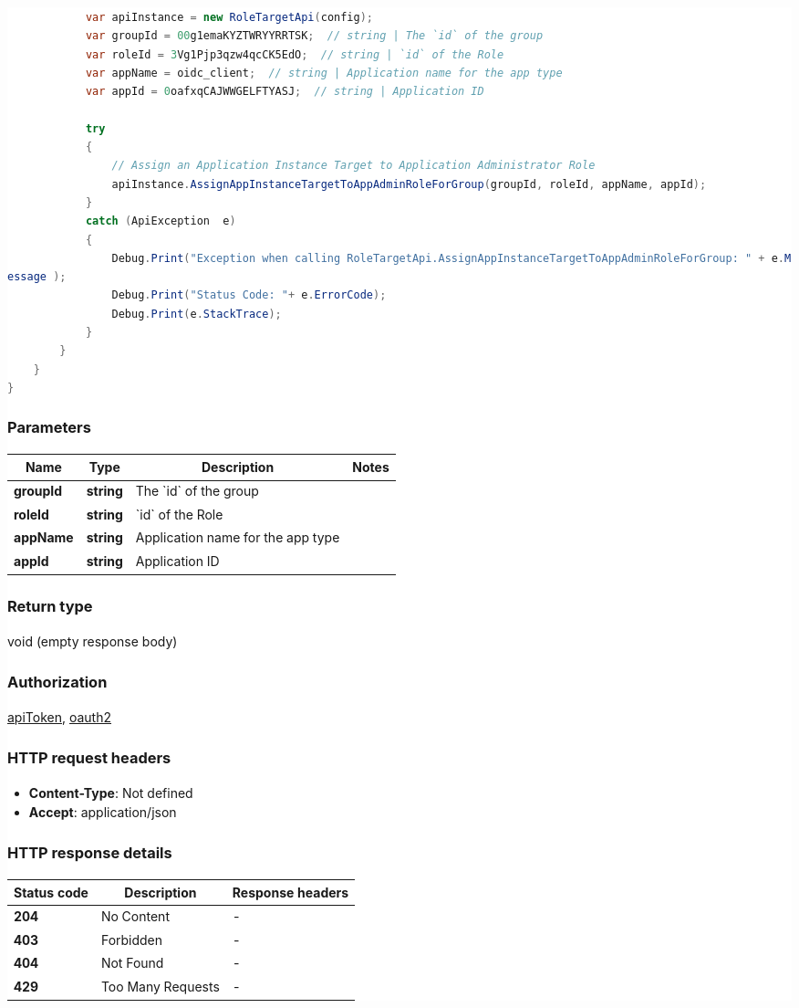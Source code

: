 ```csharp
            var apiInstance = new RoleTargetApi(config);
            var groupId = 00g1emaKYZTWRYYRRTSK;  // string | The `id` of the group
            var roleId = 3Vg1Pjp3qzw4qcCK5EdO;  // string | `id` of the Role
            var appName = oidc_client;  // string | Application name for the app type
            var appId = 0oafxqCAJWWGELFTYASJ;  // string | Application ID

            try
            {
                // Assign an Application Instance Target to Application Administrator Role
                apiInstance.AssignAppInstanceTargetToAppAdminRoleForGroup(groupId, roleId, appName, appId);
            }
            catch (ApiException  e)
            {
                Debug.Print("Exception when calling RoleTargetApi.AssignAppInstanceTargetToAppAdminRoleForGroup: " + e.Message );
                Debug.Print("Status Code: "+ e.ErrorCode);
                Debug.Print(e.StackTrace);
            }
        }
    }
}
```

### Parameters

Name | Type | Description  | Notes
------------- | ------------- | ------------- | -------------
 **groupId** | **string**| The &#x60;id&#x60; of the group | 
 **roleId** | **string**| &#x60;id&#x60; of the Role | 
 **appName** | **string**| Application name for the app type | 
 **appId** | **string**| Application ID | 

### Return type

void (empty response body)

### Authorization

[apiToken](../README.md#apiToken), [oauth2](../README.md#oauth2)

### HTTP request headers

 - **Content-Type**: Not defined
 - **Accept**: application/json


### HTTP response details
| Status code | Description | Response headers |
|-------------|-------------|------------------|
| **204** | No Content |  -  |
| **403** | Forbidden |  -  |
| **404** | Not Found |  -  |
| **429** | Too Many Requests |  -  |
